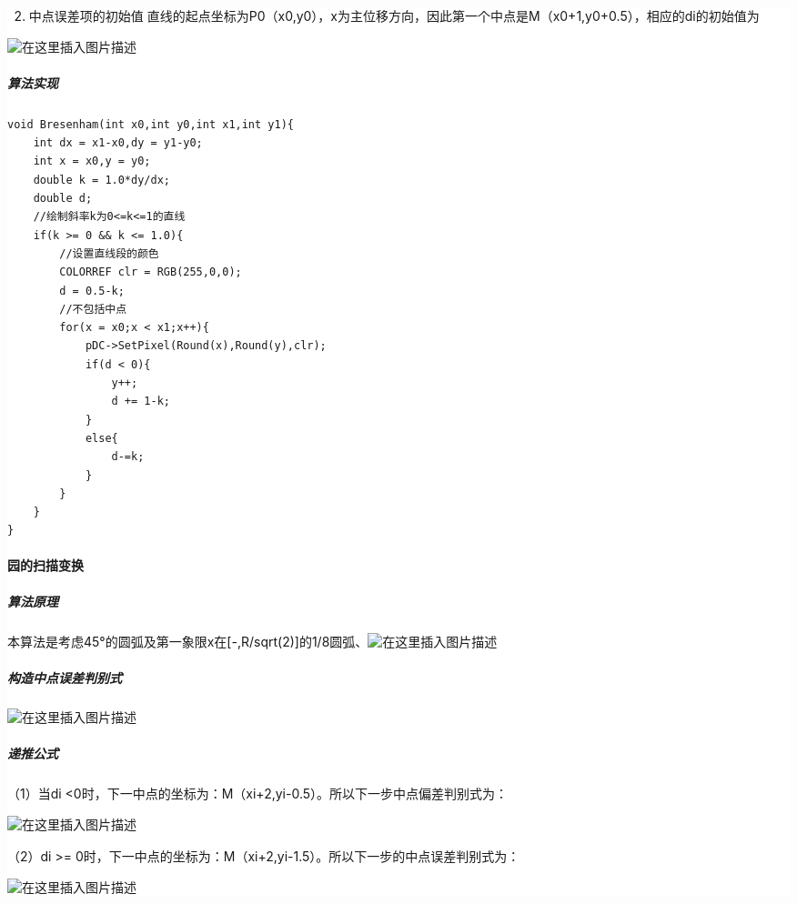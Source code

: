 2. 中点误差项的初始值
直线的起点坐标为P0（x0,y0），x为主位移方向，因此第一个中点是M（x0+1,y0+0.5），相应的di的初始值为  

![在这里插入图片描述](https://img-blog.csdn.net/20181015162028419?watermark/2/text/aHR0cHM6Ly9ibG9nLmNzZG4ubmV0L3FxXzM2NzExMDAz/font/5a6L5L2T/fontsize/400/fill/I0JBQkFCMA==/dissolve/70)

##### 算法实现

```
void Bresenham(int x0,int y0,int x1,int y1){
	int dx = x1-x0,dy = y1-y0;
	int x = x0,y = y0;
	double k = 1.0*dy/dx;
	double d;
	//绘制斜率k为0<=k<=1的直线 
	if(k >= 0 && k <= 1.0){
		//设置直线段的颜色 
		COLORREF clr = RGB(255,0,0); 
		d = 0.5-k;
		//不包括中点 
		for(x = x0;x < x1;x++){
			pDC->SetPixel(Round(x),Round(y),clr);
			if(d < 0){
				y++;
				d += 1-k;
			}
			else{
				d-=k;
			}
		}
	}
}
```

#### 园的扫描变换
##### 算法原理
本算法是考虑45°的圆弧及第一象限x在[-,R/sqrt(2)]的1/8圆弧、![在这里插入图片描述](https://img-blog.csdn.net/20181015171745667?watermark/2/text/aHR0cHM6Ly9ibG9nLmNzZG4ubmV0L3FxXzM2NzExMDAz/font/5a6L5L2T/fontsize/400/fill/I0JBQkFCMA==/dissolve/70)

##### 构造中点误差判别式

![在这里插入图片描述](https://img-blog.csdn.net/20181015171854746?watermark/2/text/aHR0cHM6Ly9ibG9nLmNzZG4ubmV0L3FxXzM2NzExMDAz/font/5a6L5L2T/fontsize/400/fill/I0JBQkFCMA==/dissolve/70)


##### 递推公式
（1）当di <0时，下一中点的坐标为：M（xi+2,yi-0.5）。所以下一步中点偏差判别式为：

![在这里插入图片描述](https://img-blog.csdn.net/20181015172418230?watermark/2/text/aHR0cHM6Ly9ibG9nLmNzZG4ubmV0L3FxXzM2NzExMDAz/font/5a6L5L2T/fontsize/400/fill/I0JBQkFCMA==/dissolve/70)

（2）di >= 0时，下一中点的坐标为：M（xi+2,yi-1.5）。所以下一步的中点误差判别式为：

![在这里插入图片描述](https://img-blog.csdn.net/20181015172435885?watermark/2/text/aHR0cHM6Ly9ibG9nLmNzZG4ubmV0L3FxXzM2NzExMDAz/font/5a6L5L2T/fontsize/400/fill/I0JBQkFCMA==/dissolve/70)
